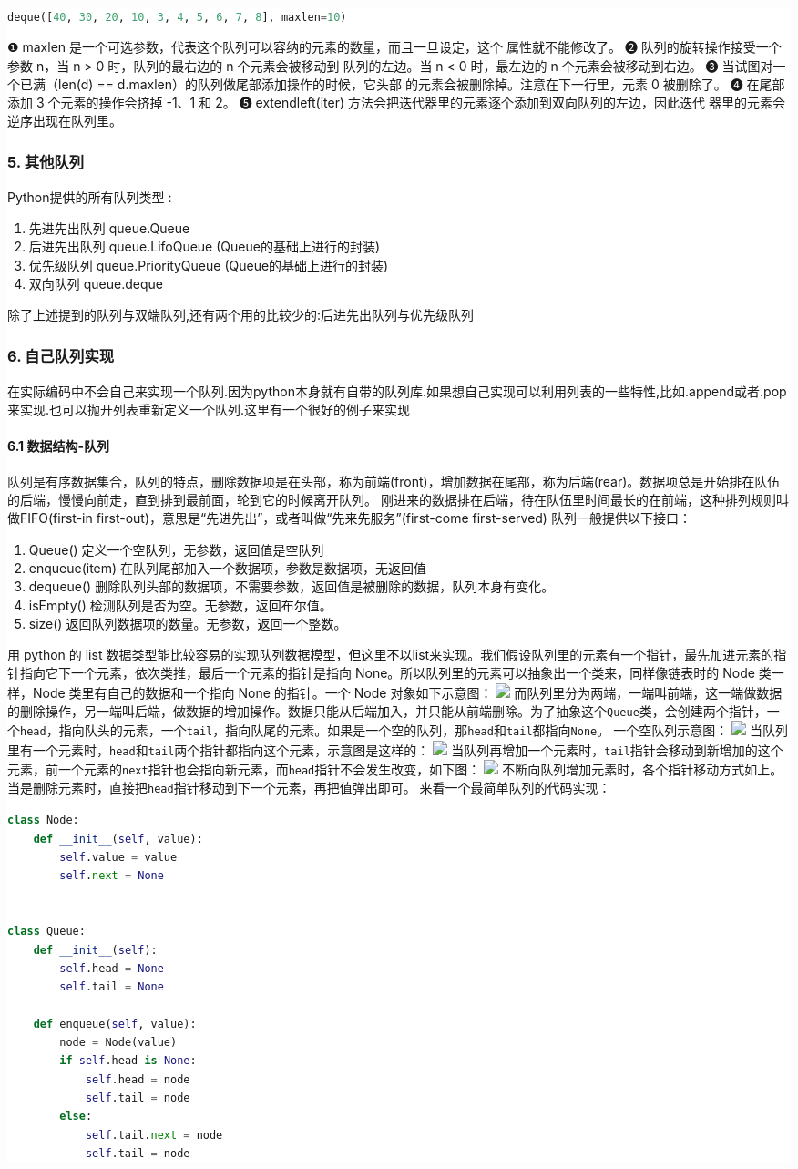 ```python
deque([40, 30, 20, 10, 3, 4, 5, 6, 7, 8], maxlen=10)
```

❶ maxlen 是一个可选参数，代表这个队列可以容纳的元素的数量，而且一旦设定，这个 属性就不能修改了。 ❷ 队列的旋转操作接受一个参数 n，当 n > 0 时，队列的最右边的 n 个元素会被移动到 队列的左边。当 n < 0 时，最左边的 n 个元素会被移动到右边。 ❸ 当试图对一个已满（len(d) == d.maxlen）的队列做尾部添加操作的时候，它头部 的元素会被删除掉。注意在下一行里，元素 0 被删除了。 ❹ 在尾部添加 3 个元素的操作会挤掉 -1、1 和 2。 ❺ extendleft(iter) 方法会把迭代器里的元素逐个添加到双向队列的左边，因此迭代 器里的元素会逆序出现在队列里。

### 5\. 其他队列

Python提供的所有队列类型 :

1.  先进先出队列 queue.Queue
2.  后进先出队列 queue.LifoQueue (Queue的基础上进行的封装)
3.  优先级队列 queue.PriorityQueue (Queue的基础上进行的封装)
4.  双向队列 queue.deque

除了上述提到的队列与双端队列,还有两个用的比较少的:后进先出队列与优先级队列

### 6\. 自己队列实现

在实际编码中不会自己来实现一个队列.因为python本身就有自带的队列库.如果想自己实现可以利用列表的一些特性,比如.append或者.pop来实现.也可以抛开列表重新定义一个队列.这里有一个很好的例子来实现

#### 6.1 数据结构-队列

队列是有序数据集合，队列的特点，删除数据项是在头部，称为前端(front)，增加数据在尾部，称为后端(rear)。数据项总是开始排在队伍的后端，慢慢向前走，直到排到最前面，轮到它的时候离开队列。 刚进来的数据排在后端，待在队伍里时间最长的在前端，这种排列规则叫做FIFO(first-in first-out)，意思是“先进先出”，或者叫做“先来先服务”(first-come first-served) 队列一般提供以下接口：

1.  Queue() 定义一个空队列，无参数，返回值是空队列
2.  enqueue(item) 在队列尾部加入一个数据项，参数是数据项，无返回值
3.  dequeue() 删除队列头部的数据项，不需要参数，返回值是被删除的数据，队列本身有变化。
4.  isEmpty() 检测队列是否为空。无参数，返回布尔值。
5.  size() 返回队列数据项的数量。无参数，返回一个整数。

用 python 的 list 数据类型能比较容易的实现队列数据模型，但这里不以list来实现。我们假设队列里的元素有一个指针，最先加进元素的指针指向它下一个元素，依次类推，最后一个元素的指针是指向 None。所以队列里的元素可以抽象出一个类来，同样像链表时的 Node 类一样，Node 类里有自己的数据和一个指向 None 的指针。一个 Node 对象如下示意图： ![](https://images-aiyc-1301641396.cos.ap-guangzhou.myqcloud.com/20200605151620.png) 而队列里分为两端，一端叫前端，这一端做数据的删除操作，另一端叫后端，做数据的增加操作。数据只能从后端加入，并只能从前端删除。为了抽象这个`Queue`类，会创建两个指针，一个`head`，指向队头的元素，一个`tail`，指向队尾的元素。如果是一个空的队列，那`head`和`tail`都指向`None`。 一个空队列示意图： ![](https://images-aiyc-1301641396.cos.ap-guangzhou.myqcloud.com/20200605151637.png) 当队列里有一个元素时，`head`和`tail`两个指针都指向这个元素，示意图是这样的： ![](https://images-aiyc-1301641396.cos.ap-guangzhou.myqcloud.com/20200605151651.png) 当队列再增加一个元素时，`tail`指针会移动到新增加的这个元素，前一个元素的`next`指针也会指向新元素，而`head`指针不会发生改变，如下图： ![](https://images-aiyc-1301641396.cos.ap-guangzhou.myqcloud.com/20200605151706.png) 不断向队列增加元素时，各个指针移动方式如上。 当是删除元素时，直接把`head`指针移动到下一个元素，再把值弹出即可。 来看一个最简单队列的代码实现：

```python
class Node:
    def __init__(self, value):
        self.value = value
        self.next = None


class Queue:
    def __init__(self):
        self.head = None
        self.tail = None

    def enqueue(self, value):
        node = Node(value)
        if self.head is None:
            self.head = node
            self.tail = node
        else:
            self.tail.next = node
            self.tail = node

```